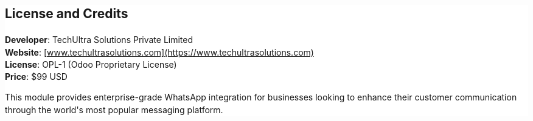 ## License and Credits

**Developer**: TechUltra Solutions Private Limited  
**Website**: [www.techultrasolutions.com](https://www.techultrasolutions.com)  
**License**: OPL-1 (Odoo Proprietary License)  
**Price**: $99 USD  

This module provides enterprise-grade WhatsApp integration for businesses looking to enhance their customer communication through the world's most popular messaging platform.
